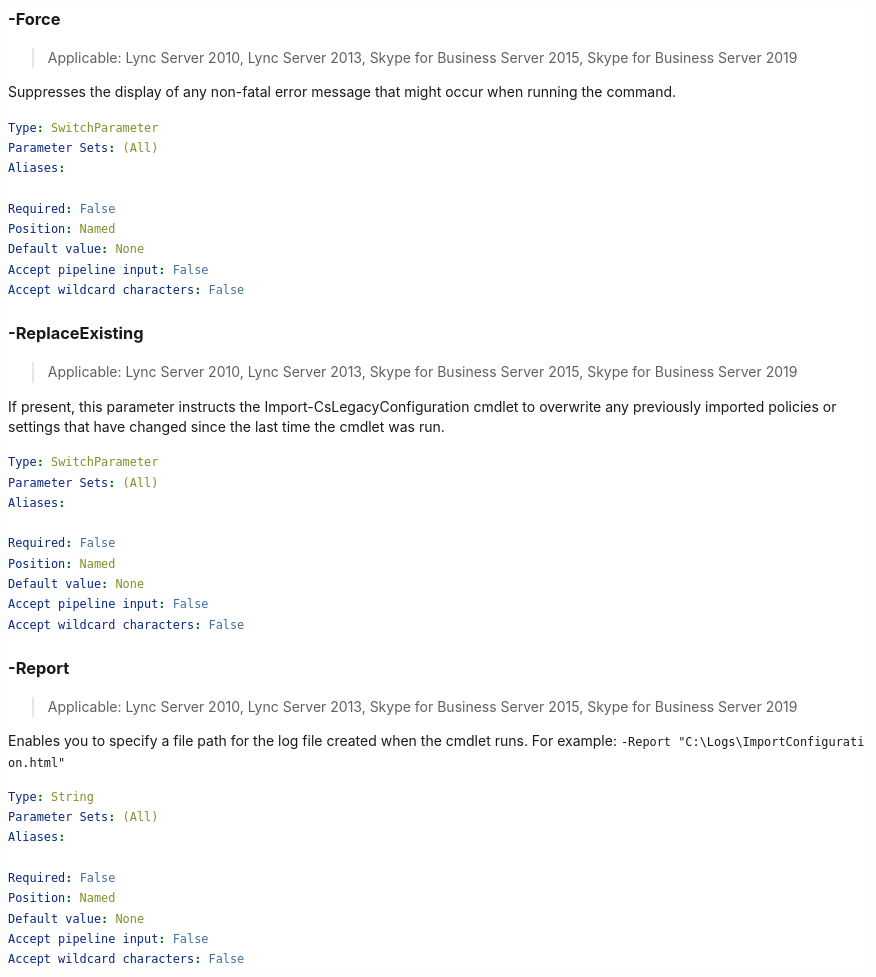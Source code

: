 ### -Force

> Applicable: Lync Server 2010, Lync Server 2013, Skype for Business Server 2015, Skype for Business Server 2019

Suppresses the display of any non-fatal error message that might occur when running the command.

```yaml
Type: SwitchParameter
Parameter Sets: (All)
Aliases:

Required: False
Position: Named
Default value: None
Accept pipeline input: False
Accept wildcard characters: False
```

### -ReplaceExisting

> Applicable: Lync Server 2010, Lync Server 2013, Skype for Business Server 2015, Skype for Business Server 2019

If present, this parameter instructs the Import-CsLegacyConfiguration cmdlet to overwrite any previously imported policies or settings that have changed since the last time the cmdlet was run.



```yaml
Type: SwitchParameter
Parameter Sets: (All)
Aliases:

Required: False
Position: Named
Default value: None
Accept pipeline input: False
Accept wildcard characters: False
```

### -Report

> Applicable: Lync Server 2010, Lync Server 2013, Skype for Business Server 2015, Skype for Business Server 2019

Enables you to specify a file path for the log file created when the cmdlet runs.
For example: `-Report "C:\Logs\ImportConfiguration.html"`

```yaml
Type: String
Parameter Sets: (All)
Aliases:

Required: False
Position: Named
Default value: None
Accept pipeline input: False
Accept wildcard characters: False
```
